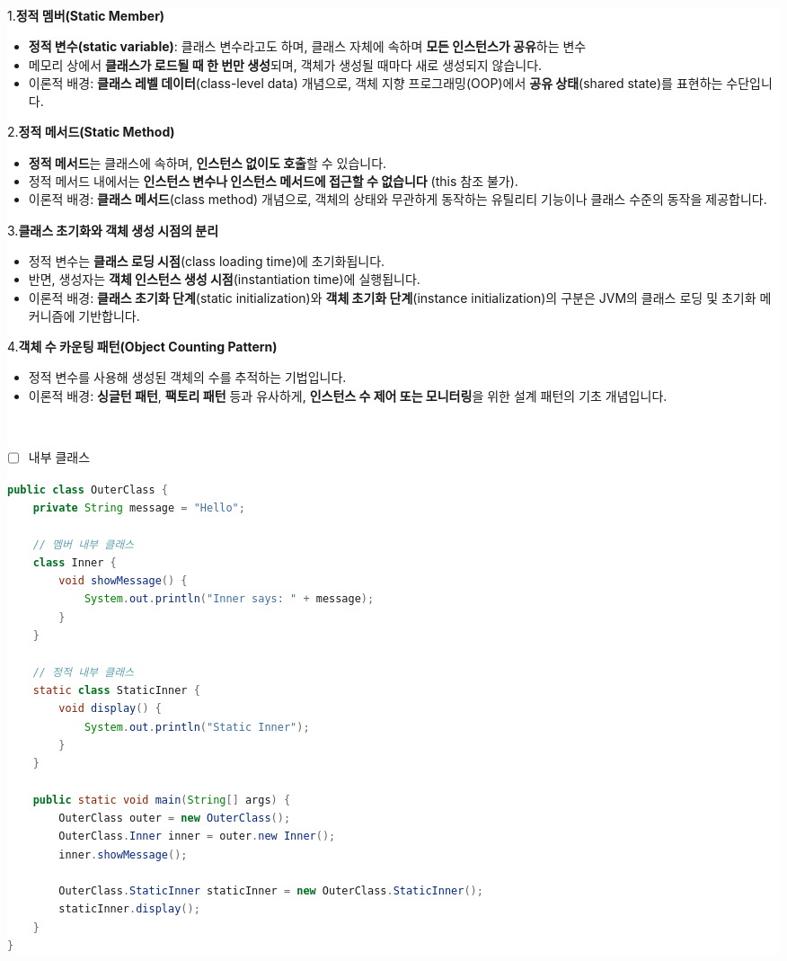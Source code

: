 1.**정적 멤버(Static Member)**
- **정적 변수(static variable)**: 클래스 변수라고도 하며, 클래스 자체에 속하며 **모든 인스턴스가 공유**하는 변수
- 메모리 상에서 **클래스가 로드될 때 한 번만 생성**되며, 객체가 생성될 때마다 새로 생성되지 않습니다.
- 이론적 배경: **클래스 레벨 데이터**(class-level data) 개념으로, 객체 지향 프로그래밍(OOP)에서 **공유 상태**(shared state)를 표현하는 수단입니다.

2.**정적 메서드(Static Method)**
- **정적 메서드**는 클래스에 속하며, **인스턴스 없이도 호출**할 수 있습니다.
- 정적 메서드 내에서는 **인스턴스 변수나 인스턴스 메서드에 접근할 수 없습니다** (this 참조 불가).
- 이론적 배경: **클래스 메서드**(class method) 개념으로, 객체의 상태와 무관하게 동작하는 유틸리티 기능이나 클래스 수준의 동작을 제공합니다.

3.**클래스 초기화와 객체 생성 시점의 분리**
- 정적 변수는 **클래스 로딩 시점**(class loading time)에 초기화됩니다.
- 반면, 생성자는 **객체 인스턴스 생성 시점**(instantiation time)에 실행됩니다.
- 이론적 배경: **클래스 초기화 단계**(static initialization)와 **객체 초기화 단계**(instance initialization)의 구분은 JVM의 클래스 로딩 및 초기화 메커니즘에 기반합니다.

4.**객체 수 카운팅 패턴(Object Counting Pattern)**

- 정적 변수를 사용해 생성된 객체의 수를 추적하는 기법입니다.
- 이론적 배경: **싱글턴 패턴**, **팩토리 패턴** 등과 유사하게, **인스턴스 수 제어 또는 모니터링**을 위한 설계 패턴의 기초 개념입니다.

<br>

- [ ] 내부 클래스

```java
public class OuterClass {
    private String message = "Hello";

    // 멤버 내부 클래스
    class Inner {
        void showMessage() {
            System.out.println("Inner says: " + message);
        }
    }

    // 정적 내부 클래스
    static class StaticInner {
        void display() {
            System.out.println("Static Inner");
        }
    }

    public static void main(String[] args) {
        OuterClass outer = new OuterClass();
        OuterClass.Inner inner = outer.new Inner();
        inner.showMessage();

        OuterClass.StaticInner staticInner = new OuterClass.StaticInner();
        staticInner.display();
    }
}
```
